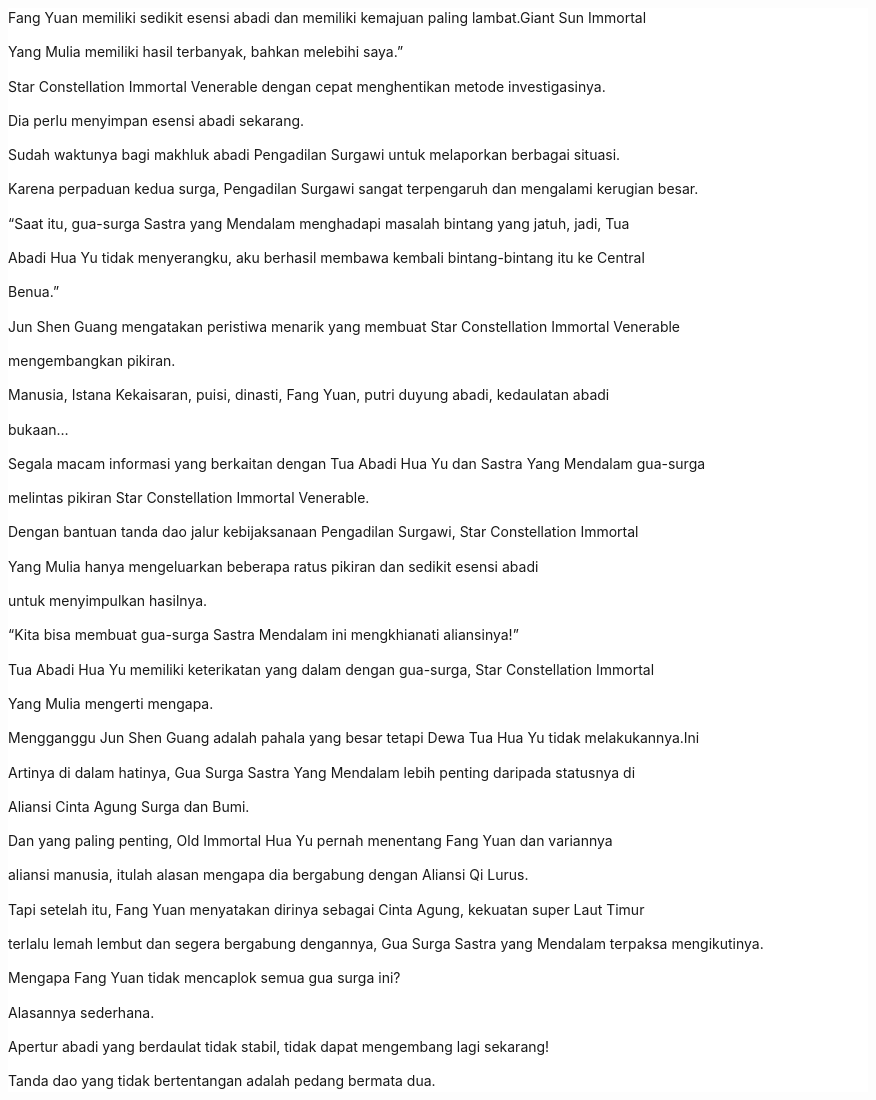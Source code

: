 Fang Yuan memiliki sedikit esensi abadi dan memiliki kemajuan paling lambat.Giant Sun Immortal

Yang Mulia memiliki hasil terbanyak, bahkan melebihi saya.”

Star Constellation Immortal Venerable dengan cepat menghentikan metode investigasinya.

Dia perlu menyimpan esensi abadi sekarang.

Sudah waktunya bagi makhluk abadi Pengadilan Surgawi untuk melaporkan berbagai situasi.

Karena perpaduan kedua surga, Pengadilan Surgawi sangat terpengaruh dan mengalami kerugian besar.

“Saat itu, gua-surga Sastra yang Mendalam menghadapi masalah bintang yang jatuh, jadi, Tua

Abadi Hua Yu tidak menyerangku, aku berhasil membawa kembali bintang-bintang itu ke Central

Benua.”

Jun Shen Guang mengatakan peristiwa menarik yang membuat Star Constellation Immortal Venerable

mengembangkan pikiran.

Manusia, Istana Kekaisaran, puisi, dinasti, Fang Yuan, putri duyung abadi, kedaulatan abadi

bukaan…

Segala macam informasi yang berkaitan dengan Tua Abadi Hua Yu dan Sastra Yang Mendalam gua-surga

melintas pikiran Star Constellation Immortal Venerable.

Dengan bantuan tanda dao jalur kebijaksanaan Pengadilan Surgawi, Star Constellation Immortal

Yang Mulia hanya mengeluarkan beberapa ratus pikiran dan sedikit esensi abadi

untuk menyimpulkan hasilnya.

“Kita bisa membuat gua-surga Sastra Mendalam ini mengkhianati aliansinya!”

Tua Abadi Hua Yu memiliki keterikatan yang dalam dengan gua-surga, Star Constellation Immortal

Yang Mulia mengerti mengapa.

Mengganggu Jun Shen Guang adalah pahala yang besar tetapi Dewa Tua Hua Yu tidak melakukannya.Ini

Artinya di dalam hatinya, Gua Surga Sastra Yang Mendalam lebih penting daripada statusnya di

Aliansi Cinta Agung Surga dan Bumi.

Dan yang paling penting, Old Immortal Hua Yu pernah menentang Fang Yuan dan variannya

aliansi manusia, itulah alasan mengapa dia bergabung dengan Aliansi Qi Lurus.

Tapi setelah itu, Fang Yuan menyatakan dirinya sebagai Cinta Agung, kekuatan super Laut Timur

terlalu lemah lembut dan segera bergabung dengannya, Gua Surga Sastra yang Mendalam terpaksa mengikutinya.

Mengapa Fang Yuan tidak mencaplok semua gua surga ini?

Alasannya sederhana.

Apertur abadi yang berdaulat tidak stabil, tidak dapat mengembang lagi sekarang!

Tanda dao yang tidak bertentangan adalah pedang bermata dua.
